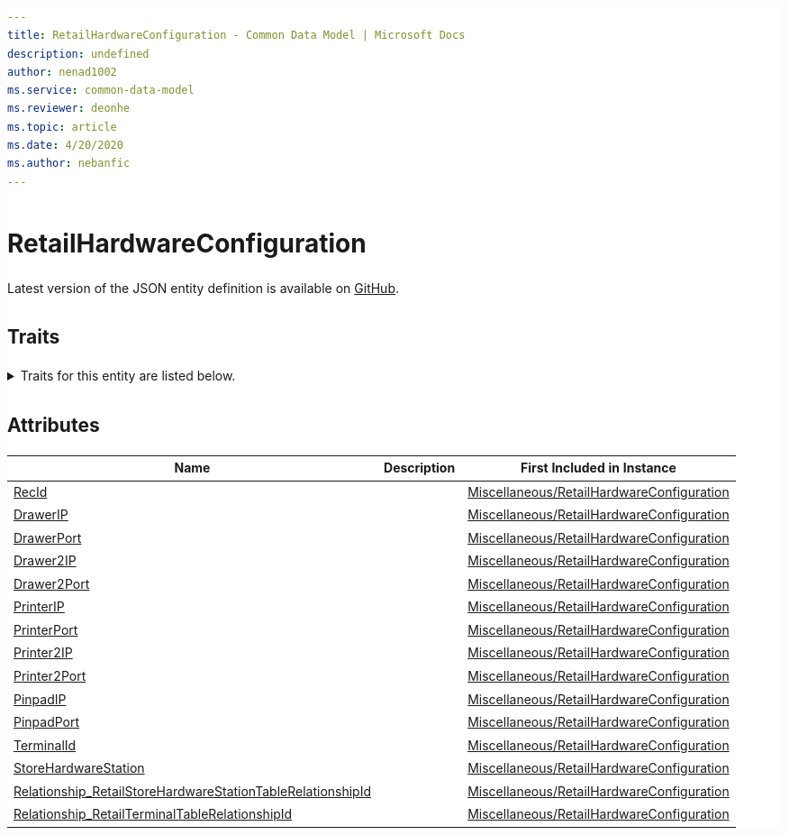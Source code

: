 ```yaml
---
title: RetailHardwareConfiguration - Common Data Model | Microsoft Docs
description: undefined
author: nenad1002
ms.service: common-data-model
ms.reviewer: deonhe
ms.topic: article
ms.date: 4/20/2020
ms.author: nebanfic
---
```


# RetailHardwareConfiguration

  
 Latest version of the JSON entity definition is available on <a href="https://github.com/Microsoft/CDM/tree/master/schemaDocuments/core/operationsCommon/Tables/Commerce/Retail/Miscellaneous/RetailHardwareConfiguration.cdm.json" target="_blank">GitHub</a>.  

## Traits

<details><summary>Traits for this entity are listed below.  
</summary></details>

## Attributes

|Name|Description|First Included in Instance|
|---|---|---|
|[RecId](#RecId)||<a href="RetailHardwareConfiguration.md" target="_blank">Miscellaneous/RetailHardwareConfiguration</a>|
|[DrawerIP](#DrawerIP)||<a href="RetailHardwareConfiguration.md" target="_blank">Miscellaneous/RetailHardwareConfiguration</a>|
|[DrawerPort](#DrawerPort)||<a href="RetailHardwareConfiguration.md" target="_blank">Miscellaneous/RetailHardwareConfiguration</a>|
|[Drawer2IP](#Drawer2IP)||<a href="RetailHardwareConfiguration.md" target="_blank">Miscellaneous/RetailHardwareConfiguration</a>|
|[Drawer2Port](#Drawer2Port)||<a href="RetailHardwareConfiguration.md" target="_blank">Miscellaneous/RetailHardwareConfiguration</a>|
|[PrinterIP](#PrinterIP)||<a href="RetailHardwareConfiguration.md" target="_blank">Miscellaneous/RetailHardwareConfiguration</a>|
|[PrinterPort](#PrinterPort)||<a href="RetailHardwareConfiguration.md" target="_blank">Miscellaneous/RetailHardwareConfiguration</a>|
|[Printer2IP](#Printer2IP)||<a href="RetailHardwareConfiguration.md" target="_blank">Miscellaneous/RetailHardwareConfiguration</a>|
|[Printer2Port](#Printer2Port)||<a href="RetailHardwareConfiguration.md" target="_blank">Miscellaneous/RetailHardwareConfiguration</a>|
|[PinpadIP](#PinpadIP)||<a href="RetailHardwareConfiguration.md" target="_blank">Miscellaneous/RetailHardwareConfiguration</a>|
|[PinpadPort](#PinpadPort)||<a href="RetailHardwareConfiguration.md" target="_blank">Miscellaneous/RetailHardwareConfiguration</a>|
|[TerminalId](#TerminalId)||<a href="RetailHardwareConfiguration.md" target="_blank">Miscellaneous/RetailHardwareConfiguration</a>|
|[StoreHardwareStation](#StoreHardwareStation)||<a href="RetailHardwareConfiguration.md" target="_blank">Miscellaneous/RetailHardwareConfiguration</a>|
|[Relationship_RetailStoreHardwareStationTableRelationshipId](#Relationship_RetailStoreHardwareStationTableRelationshipId)||<a href="RetailHardwareConfiguration.md" target="_blank">Miscellaneous/RetailHardwareConfiguration</a>|
|[Relationship_RetailTerminalTableRelationshipId](#Relationship_RetailTerminalTableRelationshipId)||<a href="RetailHardwareConfiguration.md" target="_blank">Miscellaneous/RetailHardwareConfiguration</a>|
